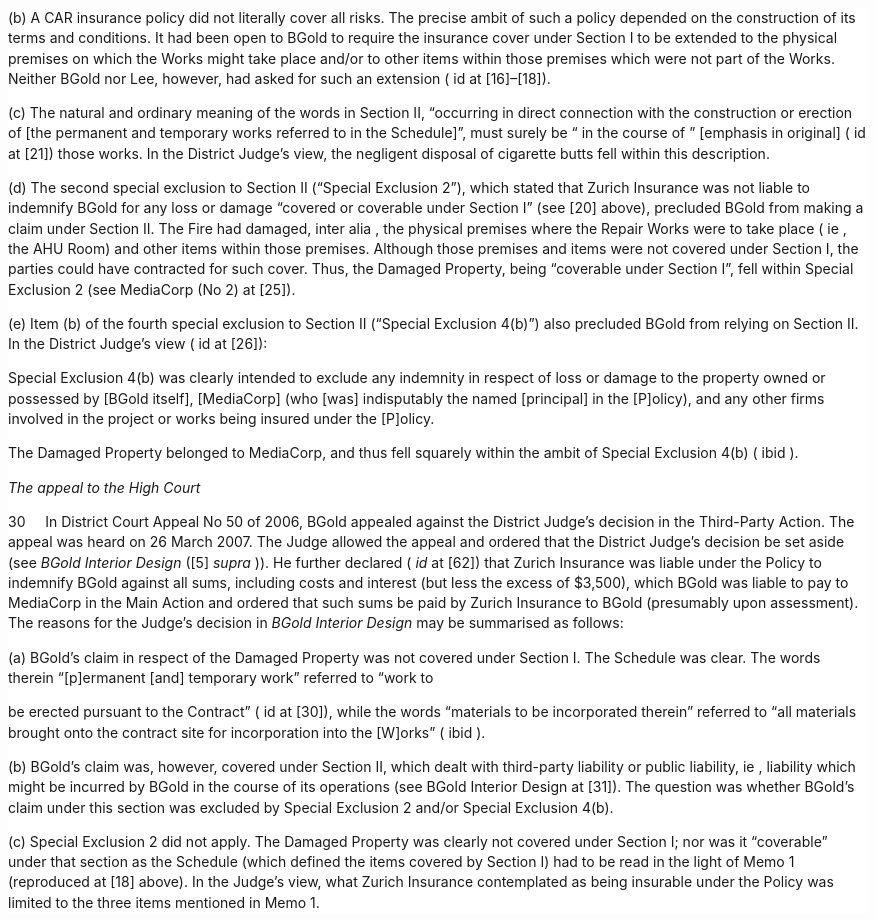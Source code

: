  (b) A CAR insurance policy did not literally cover all risks. The precise ambit of such a policy depended on the construction of its terms and conditions. It had been open to BGold to require the insurance cover under Section I to be extended to the physical premises on which the Works might take place and/or to other items within those premises which were not part of the Works. Neither BGold nor Lee, however, had asked for such an extension ( id at [16]–[18]). 

 (c) The natural and ordinary meaning of the words in Section II, “occurring in direct connection with the construction or erection of [the permanent and temporary works referred to in the Schedule]”, must surely be “ in the course of ” [emphasis in original] ( id at [21]) those works. In the District Judge’s view, the negligent disposal of cigarette butts fell within this description. 

 (d) The second special exclusion to Section II (“Special Exclusion 2”), which stated that Zurich Insurance was not liable to indemnify BGold for any loss or damage “covered or coverable under Section I” (see [20] above), precluded BGold from making a claim under Section II. The Fire had damaged, inter alia , the physical premises where the Repair Works were to take place ( ie , the AHU Room) and other items within those premises. Although those premises and items were not covered under Section I, the parties could have contracted for such cover. Thus, the Damaged Property, being “coverable under Section I”, fell within Special Exclusion 2 (see MediaCorp (No 2) at [25]). 

 (e) Item (b) of the fourth special exclusion to Section II (“Special Exclusion 4(b)”) also precluded BGold from relying on Section II. In the District Judge’s view ( id at [26]): 

 Special Exclusion 4(b) was clearly intended to exclude any indemnity in respect of loss or damage to the property owned or possessed by [BGold itself], [MediaCorp] (who [was] indisputably the named [principal] in the [P]olicy), and any other firms involved in the project or works being insured under the [P]olicy. 

 The Damaged Property belonged to MediaCorp, and thus fell squarely within the ambit of Special Exclusion 4(b) ( ibid ). 

_The appeal to the High Court_ 

30     In District Court Appeal No 50 of 2006, BGold appealed against the District Judge’s decision in the Third-Party Action. The appeal was heard on 26 March 2007. The Judge allowed the appeal and ordered that the District Judge’s decision be set aside (see _BGold Interior Design_ ([5] _supra_ )). He further declared ( _id_ at [62]) that Zurich Insurance was liable under the Policy to indemnify BGold against all sums, including costs and interest (but less the excess of $3,500), which BGold was liable to pay to MediaCorp in the Main Action and ordered that such sums be paid by Zurich Insurance to BGold (presumably upon assessment). The reasons for the Judge’s decision in _BGold Interior Design_ may be summarised as follows: 

 (a) BGold’s claim in respect of the Damaged Property was not covered under Section I. The Schedule was clear. The words therein “[p]ermanent [and] temporary work” referred to “work to 


 be erected pursuant to the Contract” ( id at [30]), while the words “materials to be incorporated therein” referred to “all materials brought onto the contract site for incorporation into the [W]orks” ( ibid ). 

 (b) BGold’s claim was, however, covered under Section II, which dealt with third-party liability or public liability, ie , liability which might be incurred by BGold in the course of its operations (see BGold Interior Design at [31]). The question was whether BGold’s claim under this section was excluded by Special Exclusion 2 and/or Special Exclusion 4(b). 

 (c) Special Exclusion 2 did not apply. The Damaged Property was clearly not covered under Section I; nor was it “coverable” under that section as the Schedule (which defined the items covered by Section I) had to be read in the light of Memo 1 (reproduced at [18] above). In the Judge’s view, what Zurich Insurance contemplated as being insurable under the Policy was limited to the three items mentioned in Memo 1. 
